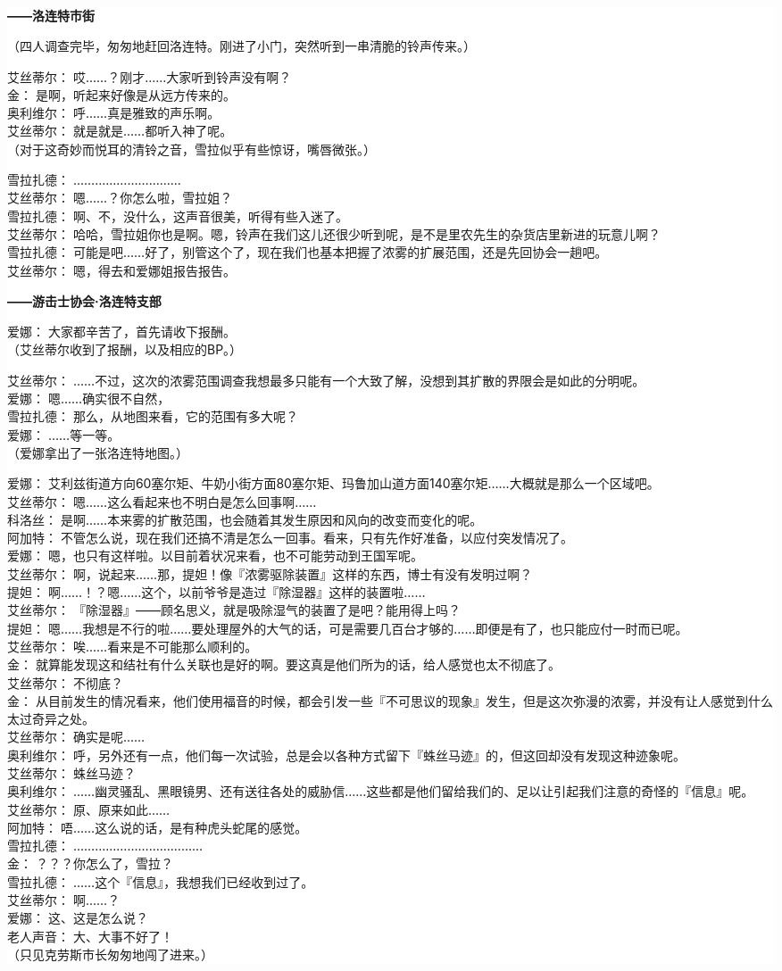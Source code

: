 **——洛连特市街**

（四人调查完毕，匆匆地赶回洛连特。刚进了小门，突然听到一串清脆的铃声传来。）

艾丝蒂尔：      哎……？刚才……大家听到铃声没有啊？  
金：            是啊，听起来好像是从远方传来的。  
奥利维尔：      呼……真是雅致的声乐啊。  
艾丝蒂尔：      就是就是……都听入神了呢。  
（对于这奇妙而悦耳的清铃之音，雪拉似乎有些惊讶，嘴唇微张。）

雪拉扎德：      …………………………  
艾丝蒂尔：      嗯……？你怎么啦，雪拉姐？  
雪拉扎德：      啊、不，没什么，这声音很美，听得有些入迷了。  
艾丝蒂尔：      哈哈，雪拉姐你也是啊。嗯，铃声在我们这儿还很少听到呢，是不是里农先生的杂货店里新进的玩意儿啊？  
雪拉扎德：      可能是吧……好了，别管这个了，现在我们也基本把握了浓雾的扩展范围，还是先回协会一趟吧。  
艾丝蒂尔：      嗯，得去和爱娜姐报告报告。  
  
**——游击士协会·洛连特支部**

爱娜：          大家都辛苦了，首先请收下报酬。  
（艾丝蒂尔收到了报酬，以及相应的BP。）

艾丝蒂尔：      ……不过，这次的浓雾范围调查我想最多只能有一个大致了解，没想到其扩散的界限会是如此的分明呢。  
爱娜：          嗯……确实很不自然，  
雪拉扎德：      那么，从地图来看，它的范围有多大呢？  
爱娜：          ……等一等。  
（爱娜拿出了一张洛连特地图。）

爱娜：          艾利兹街道方向60塞尔矩、牛奶小街方面80塞尔矩、玛鲁加山道方面140塞尔矩……大概就是那么一个区域吧。  
艾丝蒂尔：      嗯……这么看起来也不明白是怎么回事啊……  
科洛丝：        是啊……本来雾的扩散范围，也会随着其发生原因和风向的改变而变化的呢。  
阿加特：        不管怎么说，现在我们还搞不清是怎么一回事。看来，只有先作好准备，以应付突发情况了。  
爱娜：          嗯，也只有这样啦。以目前着状况来看，也不可能劳动到王国军呢。  
艾丝蒂尔：      啊，说起来……那，提妲！像『浓雾驱除装置』这样的东西，博士有没有发明过啊？  
提妲：          啊……！？嗯……这个，以前爷爷是造过『除湿器』这样的装置啦……  
艾丝蒂尔：      『除湿器』——顾名思义，就是吸除湿气的装置了是吧？能用得上吗？  
提妲：          嗯……我想是不行的啦……要处理屋外的大气的话，可是需要几百台才够的……即便是有了，也只能应付一时而已呢。  
艾丝蒂尔：      唉……看来是不可能那么顺利的。  
金：            就算能发现这和结社有什么关联也是好的啊。要这真是他们所为的话，给人感觉也太不彻底了。  
艾丝蒂尔：      不彻底？  
金：            从目前发生的情况看来，他们使用福音的时候，都会引发一些『不可思议的现象』发生，但是这次弥漫的浓雾，并没有让人感觉到什么太过奇异之处。  
艾丝蒂尔：      确实是呢……  
奥利维尔：      呼，另外还有一点，他们每一次试验，总是会以各种方式留下『蛛丝马迹』的，但这回却没有发现这种迹象呢。  
艾丝蒂尔：      蛛丝马迹？  
奥利维尔：      ……幽灵骚乱、黑眼镜男、还有送往各处的威胁信……这些都是他们留给我们的、足以让引起我们注意的奇怪的『信息』呢。  
艾丝蒂尔：      原、原来如此……  
阿加特：        唔……这么说的话，是有种虎头蛇尾的感觉。  
雪拉扎德：      ………………………………  
金：            ？？？你怎么了，雪拉？  
雪拉扎德：      ……这个『信息』，我想我们已经收到过了。  
艾丝蒂尔：      啊……？  
爱娜：          这、这是怎么说？  
老人声音：      大、大事不好了！  
（只见克劳斯市长匆匆地闯了进来。）
